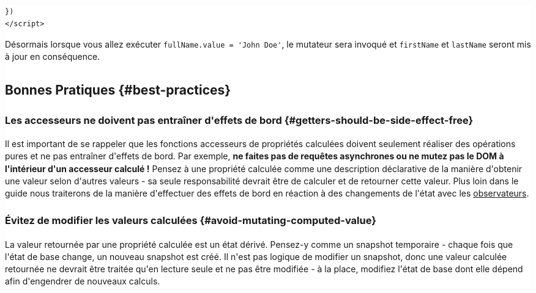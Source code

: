 ```vue
})
</script>
```

Désormais lorsque vous allez exécuter `fullName.value = 'John Doe'`, le mutateur sera invoqué et `firstName` et `lastName` seront mis à jour en conséquence.

</div>

## Bonnes Pratiques {#best-practices}

### Les accesseurs ne doivent pas entraîner d'effets de bord {#getters-should-be-side-effect-free}

Il est important de se rappeler que les fonctions accesseurs de propriétés calculées doivent seulement réaliser des opérations pures et ne pas entraîner d'effets de bord. Par exemple, **ne faites pas de requêtes asynchrones ou ne mutez pas le DOM à l'intérieur d'un accesseur calculé !** Pensez à une propriété calculée comme une description déclarative de la manière d'obtenir une valeur selon d'autres valeurs - sa seule responsabilité devrait être de calculer et de retourner cette valeur. Plus loin dans le guide nous traiterons de la manière d'effectuer des effets de bord en réaction à des changements de l'état avec les [observateurs](./watchers).

### Évitez de modifier les valeurs calculées {#avoid-mutating-computed-value}

La valeur retournée par une propriété calculée est un état dérivé. Pensez-y comme un snapshot temporaire - chaque fois que l'état de base change, un nouveau snapshot est créé. Il n'est pas logique de modifier un snapshot, donc une valeur calculée retournée ne devrait être traitée qu'en lecture seule et ne pas être modifiée - à la place, modifiez l'état de base dont elle dépend afin d'engendrer de nouveaux calculs.
